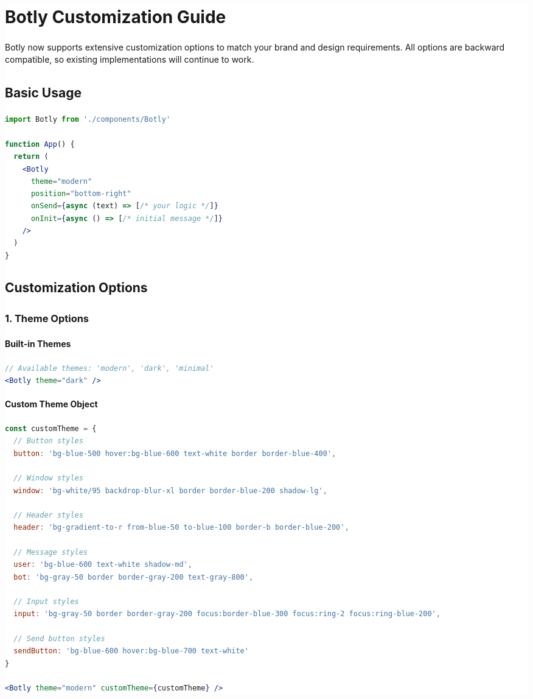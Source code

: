 # Botly Customization Guide

Botly now supports extensive customization options to match your brand and design requirements. All options are backward compatible, so existing implementations will continue to work.

## Basic Usage

```jsx
import Botly from './components/Botly'

function App() {
  return (
    <Botly
      theme="modern"
      position="bottom-right"
      onSend={async (text) => [/* your logic */]}
      onInit={async () => [/* initial message */]}
    />
  )
}
```

## Customization Options

### 1. Theme Options

#### Built-in Themes
```jsx
// Available themes: 'modern', 'dark', 'minimal'
<Botly theme="dark" />
```

#### Custom Theme Object
```jsx
const customTheme = {
  // Button styles
  button: 'bg-blue-500 hover:bg-blue-600 text-white border border-blue-400',
  
  // Window styles
  window: 'bg-white/95 backdrop-blur-xl border border-blue-200 shadow-lg',
  
  // Header styles
  header: 'bg-gradient-to-r from-blue-50 to-blue-100 border-b border-blue-200',
  
  // Message styles
  user: 'bg-blue-600 text-white shadow-md',
  bot: 'bg-gray-50 border border-gray-200 text-gray-800',
  
  // Input styles
  input: 'bg-gray-50 border border-gray-200 focus:border-blue-300 focus:ring-2 focus:ring-blue-200',
  
  // Send button styles
  sendButton: 'bg-blue-600 hover:bg-blue-700 text-white'
}

<Botly theme="modern" customTheme={customTheme} />
```
